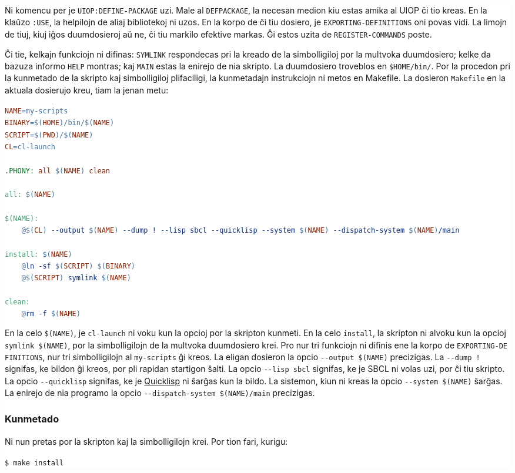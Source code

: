 Ni komencu per je `UIOP:DEFINE-PACKAGE` uzi. Male al `DEFPACKAGE`, la necesan medion kiu estas amika
al UIOP ĉi tio kreas. En la klaŭzo `:USE`, la helpilojn de aliaj bibliotekoj ni uzos. En la korpo de
ĉi tiu dosiero, je `EXPORTING-DEFINITIONS` oni povas vidi. La limojn de tiuj, kiuj iĝos duumdosieroj
aŭ ne, ĉi tiu markilo efektive markas. Ĝi estos uzita de `REGISTER-COMMANDS` poste.

Ĉi tie, kelkajn funkciojn ni difinas: `SYMLINK` respondecas pri la kreado de la simbolligiloj por la
multvoka duumdosiero; kelke da bazuza informo `HELP` montras; kaj `MAIN` estas la enirejo de nia
skripto. La duumdosiero troveblos en `$HOME/bin/`. Por la procedon pri la kunmetado de la skripto
kaj simbolligiloj plifaciligi, la kunmetadajn instrukciojn ni metos en Makefile. La dosieron
`Makefile` en la aktuala dosierujo kreu, tiam la jenan metu:

```Makefile
NAME=my-scripts
BINARY=$(HOME)/bin/$(NAME)
SCRIPT=$(PWD)/$(NAME)
CL=cl-launch

.PHONY: all $(NAME) clean

all: $(NAME)

$(NAME):
    @$(CL) --output $(NAME) --dump ! --lisp sbcl --quicklisp --system $(NAME) --dispatch-system $(NAME)/main

install: $(NAME)
    @ln -sf $(SCRIPT) $(BINARY)
    @$(SCRIPT) symlink $(NAME)

clean:
    @rm -f $(NAME)
```

En la celo `$(NAME)`, je `cl-launch` ni voku kun la opcioj por la skripton kunmeti. En la celo
`install`, la skripton ni alvoku kun la opcioj `symlink $(NAME)`, por la simbolligilojn de la
multvoka duumdosiero krei. Pro nur tri funkciojn ni difinis ene la korpo de `EXPORTING-DEFINITIONS`,
nur tri simbolligilojn al `my-scripts` ĝi kreos. La eligan dosieron la opcio `‑‑output $(NAME)`
precizigas. La `‑‑dump !` signifas, ke bildon ĝi kreos, por pli rapidan startigon ŝalti. La opcio
`‑‑lisp sbcl` signifas, ke je SBCL ni volas uzi, por ĉi tiu skripto. La opcio `‑‑quicklisp`
signifas, ke je [Quicklisp](https://www.quicklisp.org) ni ŝarĝas kun la bildo. La sistemon, kiun ni
kreas la opcio `‑‑system $(NAME)` ŝarĝas. La enirejo de nia programo la opcio
`‑‑dispatch-system $(NAME)/main` precizigas.


### <a name="kunmetado"></a>Kunmetado

Ni nun pretas por la skripton kaj la simbolligilojn krei. Por tion fari, kurigu:

    $ make install
